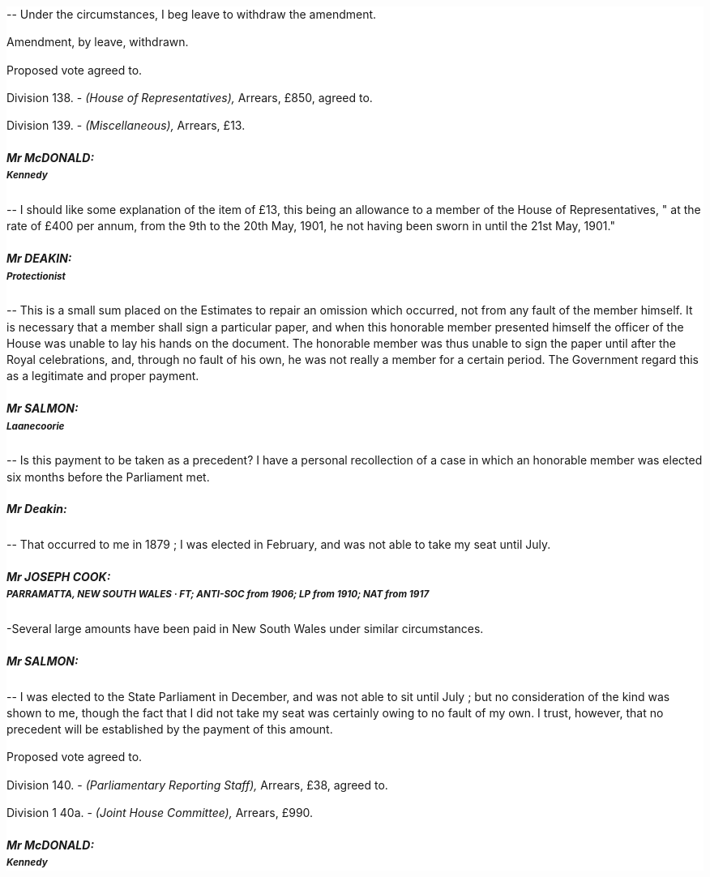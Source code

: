 -- Under the circumstances, I beg leave to withdraw the amendment. 

Amendment, by leave, withdrawn. 

Proposed vote agreed to. 

Division 138. -  *(House of Representatives),*  Arrears, £850, agreed to. 

Division 139. -  *(Miscellaneous),*  Arrears, £13. 

##### Mr McDONALD:<br><small class="text-muted">Kennedy</small>

-- I should like some explanation of the item of £13, this being an allowance to a member of the House of Representatives, " at the rate of £400 per annum, from the 9th to the 20th May, 1901, he not having been sworn in until the 21st May, 1901." 

##### Mr DEAKIN:<br><small class="text-muted">Protectionist</small>

-- This is a small sum placed on the Estimates to repair an omission which occurred, not from any fault of the member himself. It is necessary that a member shall sign a particular paper, and when this honorable member presented himself the officer of the House was unable to lay his hands on the document. The honorable member was thus unable to sign the paper until after the Royal celebrations, and, through no fault of his own, he was not really a member for a certain period. The Government regard this as a legitimate and proper payment. 

##### Mr SALMON:<br><small class="text-muted">Laanecoorie</small>

-- Is this payment to be taken as a precedent? I have a personal recollection of a case in which an honorable member was elected six months before the Parliament met. 

##### Mr Deakin:

-- That occurred to me in 1879 ; I was elected in February, and was not able to take my seat until July. 

##### Mr JOSEPH COOK:<br><small class="text-muted">PARRAMATTA, NEW SOUTH WALES &middot; FT; ANTI-SOC from 1906; LP from 1910; NAT from 1917</small>

-Several large amounts have been paid in New South Wales under similar circumstances. 

##### Mr SALMON:

-- I was elected to the State Parliament in December, and was not able to sit until July ; but no consideration of the kind was shown to me, though the fact that I did not take my seat was certainly owing to no fault of my own. I trust, however, that no precedent will be established by the payment of this amount. 

Proposed vote agreed to. 

Division 140. -  *(Parliamentary Reporting Staff),*  Arrears, £38, agreed to. 

Division 1 40a. -  *(Joint House Committee),*  Arrears, £990. 

##### Mr McDONALD:<br><small class="text-muted">Kennedy</small>
